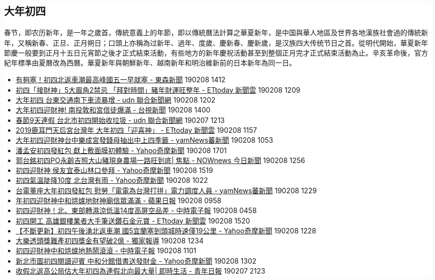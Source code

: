 ## 大年初四

春节，即农历新年，是一年之歲首，傳統意義上的年節，即以傳統曆法計算之華夏新年，是中国與華人地區及世界各地漢族社會過的傳統新年，又稱新春、正旦、正月朔日；口頭上亦稱為过新年、過年、度歲、慶新春、慶新歲，是汉族四大传统节日之首。從明代開始，華夏新年節慶一般要到正月十五日元宵節之後才正式結束活動，有些地方的新年慶祝活動甚至到整個正月完才正式結束活動為止。辛亥革命後，官方紀年標準由夏曆改為西曆。華夏新年與朝鮮新年、越南新年和明治維新前的日本新年為同一日。
- [有夠塞！初四北返車潮最高峰國五一早就塞 - 東森新聞](https://news.ebc.net.tw/News/living/151595 "有夠塞！初四北返車潮最高峰國五一早就塞 - 東森新聞") 190208 1412
- [初四「接財神」5大眉角2禁忌 「拜對時間」豬年財運旺整年 - ETtoday 新聞雲](https://www.ettoday.net/news/20190208/1374105.htm "初四「接財神」5大眉角2禁忌 「拜對時間」豬年財運旺整年 - ETtoday 新聞雲") 190208 1209
- [大年初四 台東交通南下車流暴增 - udn 聯合新聞網](https://udn.com/news/story/7328/3633722 "大年初四 台東交通南下車流暴增 - udn 聯合新聞網") 190208 1202
- [大年初四迎財神! 南投敦和宮信徒爆滿 - 台視新聞](https://www.ttv.com.tw/news/view/10802080007900N/579 "大年初四迎財神! 南投敦和宮信徒爆滿 - 台視新聞") 190208 1400
- [春節9天連假 台北市初四開始收垃圾 - udn 聯合新聞網](https://udn.com/news/story/7323/3632995 "春節9天連假 台北市初四開始收垃圾 - udn 聯合新聞網") 190207 1213
- [2019鹿耳門天后宮台灣年 大年初四「迎喜神」 - ETtoday 新聞雲](https://www.ettoday.net/news/20190208/1374142.htm "2019鹿耳門天后宮台灣年 大年初四「迎喜神」 - ETtoday 新聞雲") 190208 1157
- [大年初四迎財神台中樂成宮發錢母抽出中上四季籤 - yamNews蕃新聞](https://n.yam.com/Article/20190208995986 "大年初四迎財神台中樂成宮發錢母抽出中上四季籤 - yamNews蕃新聞") 190208 1053
- [潘孟安初四發紅包 獻上敷面膜初體驗 - Yahoo奇摩新聞](https://tw.news.yahoo.com/%E6%BD%98%E5%AD%9F%E5%AE%89%E5%88%9D%E5%9B%9B%E7%99%BC%E7%B4%85%E5%8C%85-%E7%8D%BB%E4%B8%8A%E6%95%B7%E9%9D%A2%E8%86%9C%E5%88%9D%E9%AB%94%E9%A9%97-090101167.html "潘孟安初四發紅包 獻上敷面膜初體驗 - Yahoo奇摩新聞") 190208 1701
- [郭台銘初四PO永齡吉照大山豬現身農場一路旺到底| 焦點 - NOWnews 今日新聞](https://www.nownews.com/news/20190208/3216348/ "郭台銘初四PO永齡吉照大山豬現身農場一路旺到底| 焦點 - NOWnews 今日新聞") 190208 1256
- [初四迎財神 侯友宜泰山林口參拜 - Yahoo奇摩新聞](https://tw.news.yahoo.com/%E5%88%9D%E5%9B%9B%E8%BF%8E%E8%B2%A1%E7%A5%9E-%E4%BE%AF%E5%8F%8B%E5%AE%9C%E6%B3%B0%E5%B1%B1%E6%9E%97%E5%8F%A3%E5%8F%83%E6%8B%9C-071958807.html "初四迎財神 侯友宜泰山林口參拜 - Yahoo奇摩新聞") 190208 1519
- [初四氣溫陡降10度 北台灣有雨 - Yahoo奇摩新聞](https://tw.news.yahoo.com/%E5%88%9D%E5%9B%9B%E6%B0%A3%E6%BA%AB%E9%99%A1%E9%99%8D10%E5%BA%A6-%E5%8C%97%E5%8F%B0%E7%81%A3%E6%9C%89%E9%9B%A8-022235972.html "初四氣溫陡降10度 北台灣有雨 - Yahoo奇摩新聞") 190208 1022
- [台電董座大年初四發紅包 慰勞「電電為台灣打拼」電力調度人員 - yamNews蕃新聞](https://n.yam.com/Article/20190208464124 "台電董座大年初四發紅包 慰勞「電電為台灣打拼」電力調度人員 - yamNews蕃新聞") 190208 1229
- [年初四迎財神中和烘爐地財神廟信眾滿滿 - 蘋果日報](https://tw.appledaily.com/new/realtime/20190208/1514154/ "年初四迎財神中和烘爐地財神廟信眾滿滿 - 蘋果日報") 190208 0958
- [初四迎財神！北、東部轉濕涼低溫14度高屏空品差 - 中時電子報](https://www.chinatimes.com/realtimenews/20190208000281-260405 "初四迎財神！北、東部轉濕涼低溫14度高屏空品差 - 中時電子報") 190208 0458
- [初四開工 高雄銀樓業者大手筆送鑽石金元寶 - ETtoday 新聞雲](https://www.ettoday.net/news/20190208/1374217.htm "初四開工 高雄銀樓業者大手筆送鑽石金元寶 - ETtoday 新聞雲") 190208 1520
- [【不斷更新】初四午後湧北返車潮 國5宜蘭塞到頭城時速僅19公里 - Yahoo奇摩新聞](https://tw.news.yahoo.com/%E3%80%90%E4%B8%8D%E6%96%B7%E6%9B%B4%E6%96%B0%E3%80%91%E5%88%9D%E5%9B%9B%E5%9C%8B%E9%81%93%E5%87%BA%E9%81%8A%E3%80%81%E5%8C%97%E8%BF%94%E8%BB%8A%E5%A4%9A-%E4%B8%8A%E5%8D%88%E5%A4%9A%E8%B7%AF%E6%AE%B5-042814967.html "【不斷更新】初四午後湧北返車潮 國5宜蘭塞到頭城時速僅19公里 - Yahoo奇摩新聞") 190208 1228
- [大樂透頭獎難產初四獎金有望破2億 - 獨家報導](https://www.scooptw.com/popular/network_news/%E7%94%9F%E6%B4%BB-%E5%8D%B3%E6%99%82%E6%96%B0%E8%81%9E/27048/ "大樂透頭獎難產初四獎金有望破2億 - 獨家報導") 190208 1234
- [初四迎財神中和烘爐地熱鬧滾滾 - 中時電子報](https://www.chinatimes.com/realtimenews/20190208000695-260405 "初四迎財神中和烘爐地熱鬧滾滾 - 中時電子報") 190208 1101
- [新北市圖初四閱讀迎賓 中和分館借書送發財金 - Yahoo奇摩新聞](https://tw.news.yahoo.com/%E6%96%B0%E5%8C%97%E5%B8%82%E5%9C%96%E5%88%9D%E5%9B%9B%E9%96%B1%E8%AE%80%E8%BF%8E%E8%B3%93-%E4%B8%AD%E5%92%8C%E5%88%86%E9%A4%A8%E5%80%9F%E6%9B%B8%E9%80%81%E7%99%BC%E8%B2%A1%E9%87%91-050237391.html "新北市圖初四閱讀迎賓 中和分館借書送發財金 - Yahoo奇摩新聞") 190208 1302
- [收假北返高公局估大年初四為連假北向最大量| 即時生活 - 青年日報](https://www.ydn.com.tw/News/323621 "收假北返高公局估大年初四為連假北向最大量| 即時生活 - 青年日報") 190207 2123
